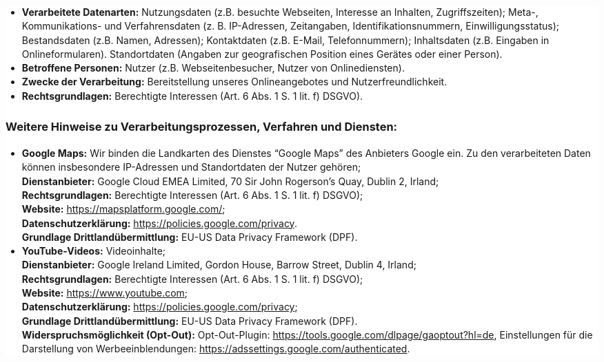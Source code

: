 * **Verarbeitete Datenarten:**
  Nutzungsdaten (z.B. besuchte Webseiten, Interesse an Inhalten, Zugriffszeiten);
  Meta-, Kommunikations- und Verfahrensdaten (z. B. IP-Adressen, Zeitangaben, Identifikationsnummern, Einwilligungsstatus);
  Bestandsdaten (z.B. Namen, Adressen); Kontaktdaten (z.B. E-Mail, Telefonnummern);
  Inhaltsdaten (z.B. Eingaben in Onlineformularen).
  Standortdaten (Angaben zur geografischen Position eines Gerätes oder einer Person).
* **Betroffene Personen:**
  Nutzer (z.B. Webseitenbesucher, Nutzer von Onlinediensten).
* **Zwecke der Verarbeitung:**
  Bereitstellung unseres Onlineangebotes und Nutzerfreundlichkeit.
* **Rechtsgrundlagen:**
  Berechtigte Interessen (Art. 6 Abs. 1 S. 1 lit. f) DSGVO).

### Weitere Hinweise zu Verarbeitungsprozessen, Verfahren und Diensten:

* **Google Maps:**
  Wir binden die Landkarten des Dienstes “Google Maps” des Anbieters Google ein.
  Zu den verarbeiteten Daten können insbesondere IP-Adressen und Standortdaten der Nutzer gehören;  
  **Dienstanbieter:** Google Cloud EMEA Limited, 70 Sir John Rogerson’s Quay, Dublin 2, Irland;  
  **Rechtsgrundlagen:** Berechtigte Interessen (Art. 6 Abs. 1 S. 1 lit. f) DSGVO);  
  **Website:** https://mapsplatform.google.com/;  
  **Datenschutzerklärung:** https://policies.google.com/privacy.  
  **Grundlage Drittlandübermittlung:** EU-US Data Privacy Framework (DPF).
* **YouTube-Videos:**
  Videoinhalte;  
  **Dienstanbieter:** Google Ireland Limited, Gordon House, Barrow Street, Dublin 4, Irland;  
  **Rechtsgrundlagen:** Berechtigte Interessen (Art. 6 Abs. 1 S. 1 lit. f) DSGVO);  
  **Website:** https://www.youtube.com;  
  **Datenschutzerklärung:** https://policies.google.com/privacy;  
  **Grundlage Drittlandübermittlung:** EU-US Data Privacy Framework (DPF).  
  **Widerspruchsmöglichkeit (Opt-Out):** Opt-Out-Plugin: https://tools.google.com/dlpage/gaoptout?hl=de, Einstellungen für die Darstellung von Werbeeinblendungen: https://adssettings.google.com/authenticated.
